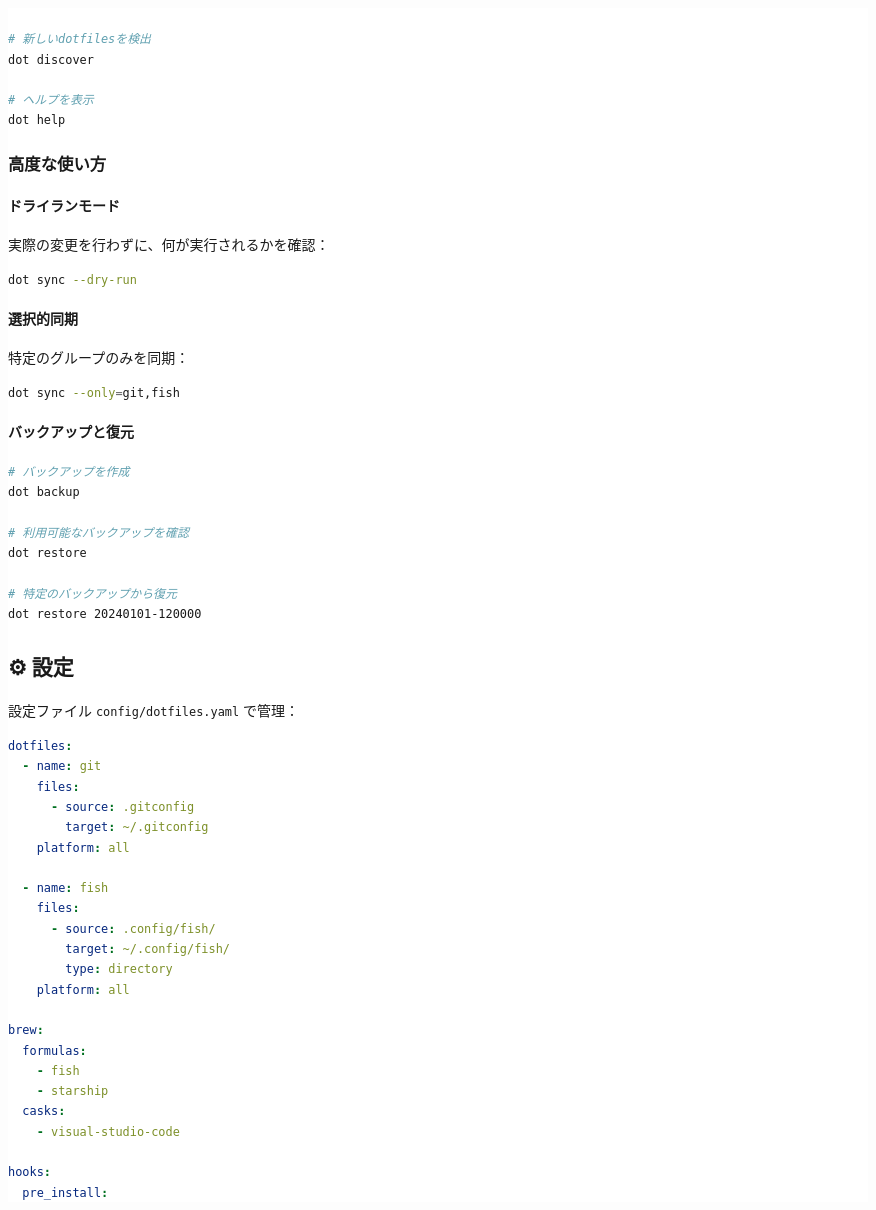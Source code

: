 ```bash

# 新しいdotfilesを検出
dot discover

# ヘルプを表示
dot help
```

### 高度な使い方

#### ドライランモード

実際の変更を行わずに、何が実行されるかを確認：

```bash
dot sync --dry-run
```

#### 選択的同期

特定のグループのみを同期：

```bash
dot sync --only=git,fish
```

#### バックアップと復元

```bash
# バックアップを作成
dot backup

# 利用可能なバックアップを確認
dot restore

# 特定のバックアップから復元
dot restore 20240101-120000
```

## ⚙️ 設定

設定ファイル `config/dotfiles.yaml` で管理：

```yaml
dotfiles:
  - name: git
    files:
      - source: .gitconfig
        target: ~/.gitconfig
    platform: all
    
  - name: fish
    files:
      - source: .config/fish/
        target: ~/.config/fish/
        type: directory
    platform: all

brew:
  formulas:
    - fish
    - starship
  casks:
    - visual-studio-code

hooks:
  pre_install:
```